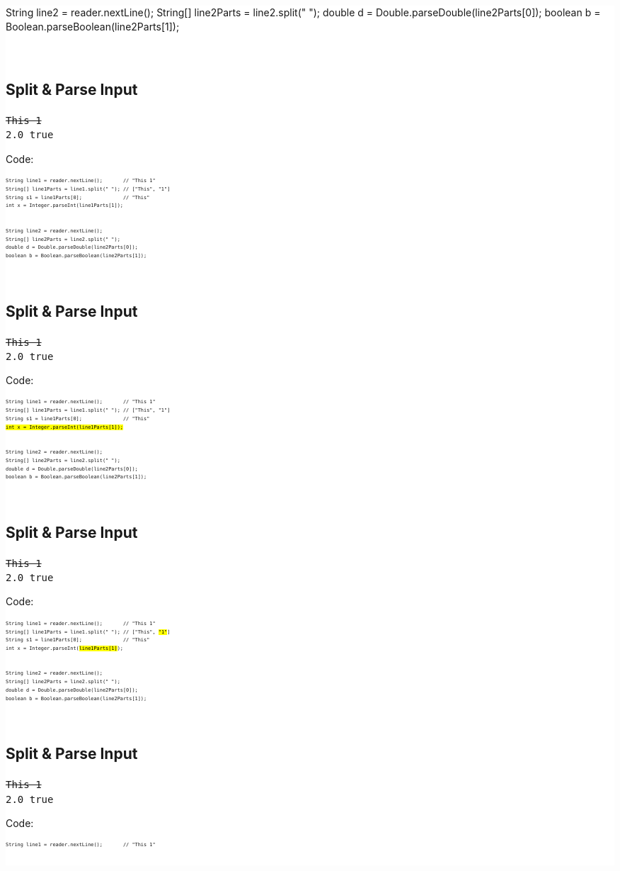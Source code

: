 String line2 = reader.nextLine();
String[] line2Parts = line2.split(" ");
double d = Double.parseDouble(line2Parts[0]);
boolean b = Boolean.parseBoolean(line2Parts[1]);</code></pre>
</section>
<br>
<section>
  <h2>Split & Parse Input</h2>
  <pre style="font-size: 1em"><s>This 1</s>
2.0 true</pre>
  <p>Code:</p>
  <pre class="stretch" style="font-size: .58em"><code class="java">String line1 = reader.nextLine();       // "This 1"
String[] line1Parts = line1.split(" "); // ["This", "1"]
String s1 = line1Parts[0];              // "This"
int x = Integer.parseInt(line1Parts[1]);
<br>
String line2 = reader.nextLine();
String[] line2Parts = line2.split(" ");
double d = Double.parseDouble(line2Parts[0]);
boolean b = Boolean.parseBoolean(line2Parts[1]);</code></pre>
</section>
<br>
<section>
  <h2>Split & Parse Input</h2>
  <pre style="font-size: 1em"><s>This 1</s>
2.0 true</pre>
  <p>Code:</p>
  <pre class="stretch" style="font-size: .58em"><code class="java">String line1 = reader.nextLine();       // "This 1"
String[] line1Parts = line1.split(" "); // ["This", "1"]
String s1 = line1Parts[0];              // "This"
<mark>int x = Integer.parseInt(line1Parts[1]);</mark>
<br>
String line2 = reader.nextLine();
String[] line2Parts = line2.split(" ");
double d = Double.parseDouble(line2Parts[0]);
boolean b = Boolean.parseBoolean(line2Parts[1]);</code></pre>
</section>
<br>
<section>
  <h2>Split & Parse Input</h2>
  <pre style="font-size: 1em"><s>This 1</s>
2.0 true</pre>
  <p>Code:</p>
  <pre class="stretch" style="font-size: .58em"><code class="java">String line1 = reader.nextLine();       // "This 1"
String[] line1Parts = line1.split(" "); // ["This", <mark>"1"</mark>]
String s1 = line1Parts[0];              // "This"
int x = Integer.parseInt(<mark>line1Parts[1]</mark>);
<br>
String line2 = reader.nextLine();
String[] line2Parts = line2.split(" ");
double d = Double.parseDouble(line2Parts[0]);
boolean b = Boolean.parseBoolean(line2Parts[1]);</code></pre>
</section>
<br>
<section>
  <h2>Split & Parse Input</h2>
  <pre style="font-size: 1em"><s>This 1</s>
2.0 true</pre>
  <p>Code:</p>
  <pre class="stretch" style="font-size: .58em"><code class="java">String line1 = reader.nextLine();       // "This 1"